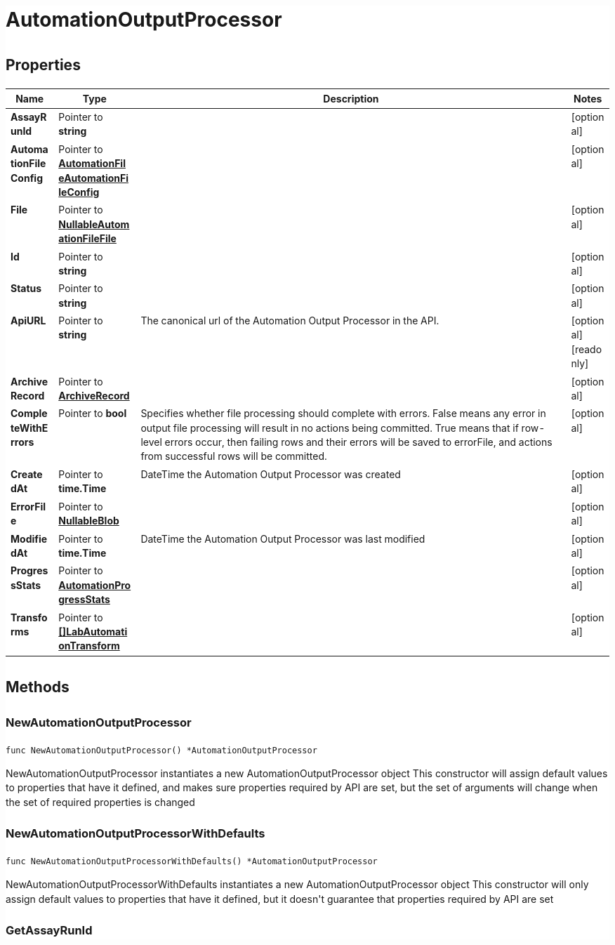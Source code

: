 # AutomationOutputProcessor

## Properties

Name | Type | Description | Notes
------------ | ------------- | ------------- | -------------
**AssayRunId** | Pointer to **string** |  | [optional] 
**AutomationFileConfig** | Pointer to [**AutomationFileAutomationFileConfig**](AutomationFileAutomationFileConfig.md) |  | [optional] 
**File** | Pointer to [**NullableAutomationFileFile**](AutomationFileFile.md) |  | [optional] 
**Id** | Pointer to **string** |  | [optional] 
**Status** | Pointer to **string** |  | [optional] 
**ApiURL** | Pointer to **string** | The canonical url of the Automation Output Processor in the API. | [optional] [readonly] 
**ArchiveRecord** | Pointer to [**ArchiveRecord**](ArchiveRecord.md) |  | [optional] 
**CompleteWithErrors** | Pointer to **bool** | Specifies whether file processing should complete with errors. False means any error in output file processing will result in no actions being committed. True means that if row-level errors occur, then failing rows and their errors will be saved to errorFile, and actions from successful rows will be committed. | [optional] 
**CreatedAt** | Pointer to **time.Time** | DateTime the Automation Output Processor was created | [optional] 
**ErrorFile** | Pointer to [**NullableBlob**](Blob.md) |  | [optional] 
**ModifiedAt** | Pointer to **time.Time** | DateTime the Automation Output Processor was last modified | [optional] 
**ProgressStats** | Pointer to [**AutomationProgressStats**](AutomationProgressStats.md) |  | [optional] 
**Transforms** | Pointer to [**[]LabAutomationTransform**](LabAutomationTransform.md) |  | [optional] 

## Methods

### NewAutomationOutputProcessor

`func NewAutomationOutputProcessor() *AutomationOutputProcessor`

NewAutomationOutputProcessor instantiates a new AutomationOutputProcessor object
This constructor will assign default values to properties that have it defined,
and makes sure properties required by API are set, but the set of arguments
will change when the set of required properties is changed

### NewAutomationOutputProcessorWithDefaults

`func NewAutomationOutputProcessorWithDefaults() *AutomationOutputProcessor`

NewAutomationOutputProcessorWithDefaults instantiates a new AutomationOutputProcessor object
This constructor will only assign default values to properties that have it defined,
but it doesn't guarantee that properties required by API are set

### GetAssayRunId
